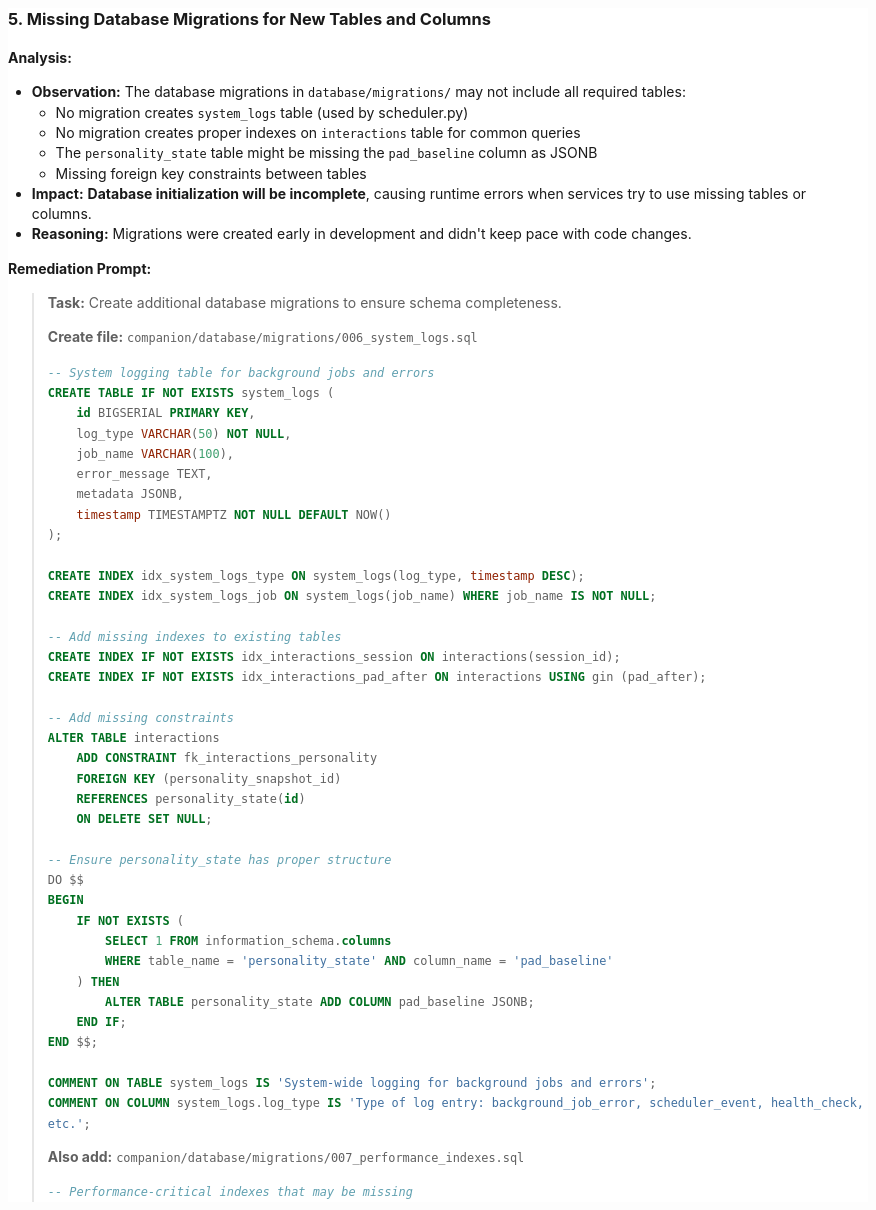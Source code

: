 
### 5. Missing Database Migrations for New Tables and Columns

**Analysis:**
- **Observation:** The database migrations in `database/migrations/` may not include all required tables:
   - No migration creates `system_logs` table (used by scheduler.py)
   - No migration creates proper indexes on `interactions` table for common queries
   - The `personality_state` table might be missing the `pad_baseline` column as JSONB
   - Missing foreign key constraints between tables
- **Impact:** **Database initialization will be incomplete**, causing runtime errors when services try to use missing tables or columns.
- **Reasoning:** Migrations were created early in development and didn't keep pace with code changes.

**Remediation Prompt:**
> **Task:** Create additional database migrations to ensure schema completeness.
>
> **Create file:** `companion/database/migrations/006_system_logs.sql`
> ```sql
> -- System logging table for background jobs and errors
> CREATE TABLE IF NOT EXISTS system_logs (
>     id BIGSERIAL PRIMARY KEY,
>     log_type VARCHAR(50) NOT NULL,
>     job_name VARCHAR(100),
>     error_message TEXT,
>     metadata JSONB,
>     timestamp TIMESTAMPTZ NOT NULL DEFAULT NOW()
> );
>
> CREATE INDEX idx_system_logs_type ON system_logs(log_type, timestamp DESC);
> CREATE INDEX idx_system_logs_job ON system_logs(job_name) WHERE job_name IS NOT NULL;
>
> -- Add missing indexes to existing tables
> CREATE INDEX IF NOT EXISTS idx_interactions_session ON interactions(session_id);
> CREATE INDEX IF NOT EXISTS idx_interactions_pad_after ON interactions USING gin (pad_after);
>
> -- Add missing constraints
> ALTER TABLE interactions
>     ADD CONSTRAINT fk_interactions_personality
>     FOREIGN KEY (personality_snapshot_id)
>     REFERENCES personality_state(id)
>     ON DELETE SET NULL;
>
> -- Ensure personality_state has proper structure
> DO $$
> BEGIN
>     IF NOT EXISTS (
>         SELECT 1 FROM information_schema.columns
>         WHERE table_name = 'personality_state' AND column_name = 'pad_baseline'
>     ) THEN
>         ALTER TABLE personality_state ADD COLUMN pad_baseline JSONB;
>     END IF;
> END $$;
>
> COMMENT ON TABLE system_logs IS 'System-wide logging for background jobs and errors';
> COMMENT ON COLUMN system_logs.log_type IS 'Type of log entry: background_job_error, scheduler_event, health_check, etc.';
> ```
>
> **Also add:** `companion/database/migrations/007_performance_indexes.sql`
> ```sql
> -- Performance-critical indexes that may be missing